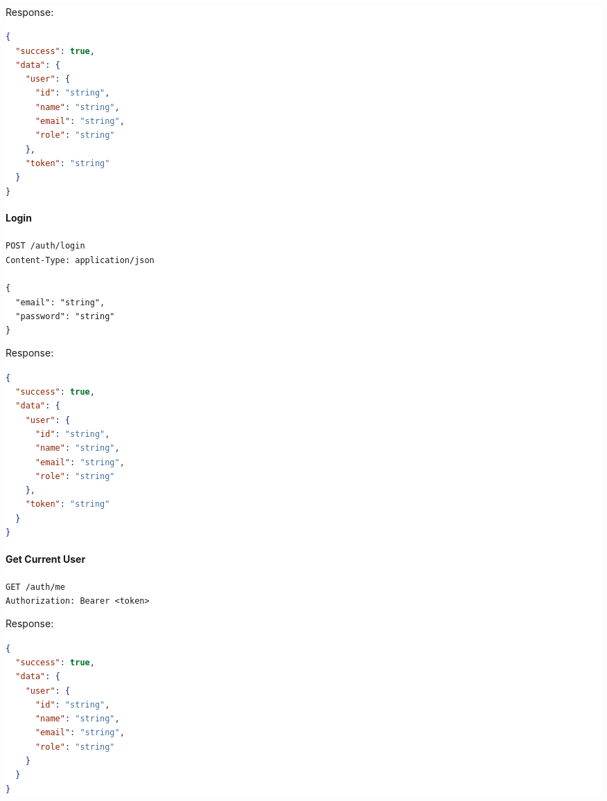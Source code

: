 Response:

```json
{
  "success": true,
  "data": {
    "user": {
      "id": "string",
      "name": "string",
      "email": "string",
      "role": "string"
    },
    "token": "string"
  }
}
```

#### Login

```http
POST /auth/login
Content-Type: application/json

{
  "email": "string",
  "password": "string"
}
```

Response:

```json
{
  "success": true,
  "data": {
    "user": {
      "id": "string",
      "name": "string",
      "email": "string",
      "role": "string"
    },
    "token": "string"
  }
}
```

#### Get Current User

```http
GET /auth/me
Authorization: Bearer <token>
```

Response:

```json
{
  "success": true,
  "data": {
    "user": {
      "id": "string",
      "name": "string",
      "email": "string",
      "role": "string"
    }
  }
}
```
